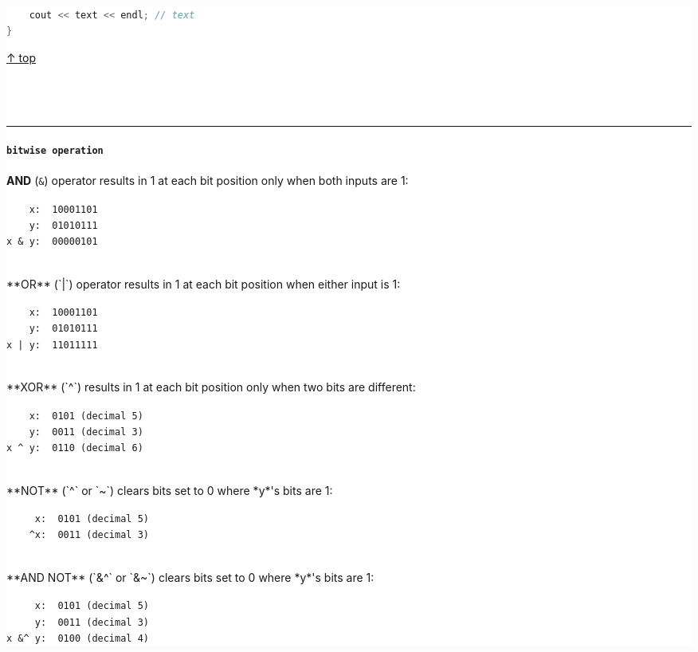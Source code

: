 ```cpp
	cout << text << endl; // text
}

```

[↑ top](#bitwise-operation)
<br><br><br><br><hr>


#### `bitwise operation`

**AND** (`&`) operator results in 1 at each bit position
only when both inputs are 1:

```
    x:  10001101
    y:  01010111
x & y:  00000101
```

<br>
**OR** (`|`) operator results in 1 at each bit position
when either input is 1:

```
    x:  10001101
    y:  01010111
x | y:  11011111
```

<br>
**XOR** (`^`) results in 1 at each bit position
only when two bits are different:

```
    x:  0101 (decimal 5)
    y:  0011 (decimal 3)
x ^ y:  0110 (decimal 6)
```

<br>
**NOT** (`^` or `~`) clears bits set to 0
where *y*'s bits are 1:

```
     x:  0101 (decimal 5)
    ^x:  0011 (decimal 3)
```

<br>
**AND NOT** (`&^` or `&~`) clears bits set to 0
where *y*'s bits are 1:

```
     x:  0101 (decimal 5)
     y:  0011 (decimal 3)
x &^ y:  0100 (decimal 4)
```
